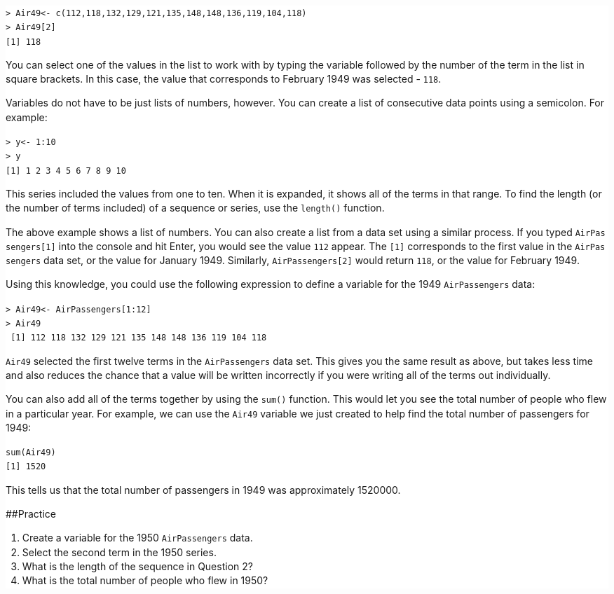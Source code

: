 ```
> Air49<- c(112,118,132,129,121,135,148,148,136,119,104,118)
> Air49[2]
[1] 118
```

You can select one of the values in the list to work with by typing the variable followed by the number of the term in the list in square brackets. In this case, the value that corresponds to February 1949 was selected - `118`.

Variables do not have to be just lists of numbers, however. You can create a list of consecutive data points using a semicolon. For example:

```
> y<- 1:10
> y
[1] 1 2 3 4 5 6 7 8 9 10
```

This series included the values from one to ten. When it is expanded, it shows all of the terms in that range. To find the length (or the number of terms included) of a sequence or series, use the `length()` function. 

The above example shows a list of numbers. You can also create a list from a data set using a similar process. If you typed `AirPassengers[1]` into the console and hit Enter, you would see the value `112` appear. The `[1]` corresponds to the first value in the `AirPassengers` data set, or the value for January 1949. Similarly, `AirPassengers[2]` would return `118`, or the value for February 1949.

Using this knowledge, you could use the following expression to define a variable for the 1949 `AirPassengers` data: 

```
> Air49<- AirPassengers[1:12]
> Air49
 [1] 112 118 132 129 121 135 148 148 136 119 104 118
```

`Air49` selected the first twelve terms in the `AirPassengers` data set. This gives you the same result as above, but takes less time and also reduces the chance that a value will be written incorrectly if you were writing all of the terms out individually.

You can also add all of the terms together by using the `sum()` function. This would let you see the total number of people who flew in a particular year. For example, we can use the `Air49` variable we just created to help find the total number of passengers for 1949:

```
sum(Air49)
[1] 1520
```

This tells us that the total number of passengers in 1949 was approximately 1520000.

##Practice

1.	Create a variable for the 1950 `AirPassengers` data.
2.	Select the second term in the 1950 series.
3.	What is the length of the sequence in Question 2? 
4. What is the total number of people who flew in 1950?


[^1]: Box, G. E. P., Jenkins, G. M. and Reinsel, G. C. (1976) Time Series Analysis, Forecasting and Control. Third Edition. Holden-Day. Series G.
[^2]: Henderson and Velleman (1981), Building multiple regression models interactively. Biometrics, 37, 391–411.